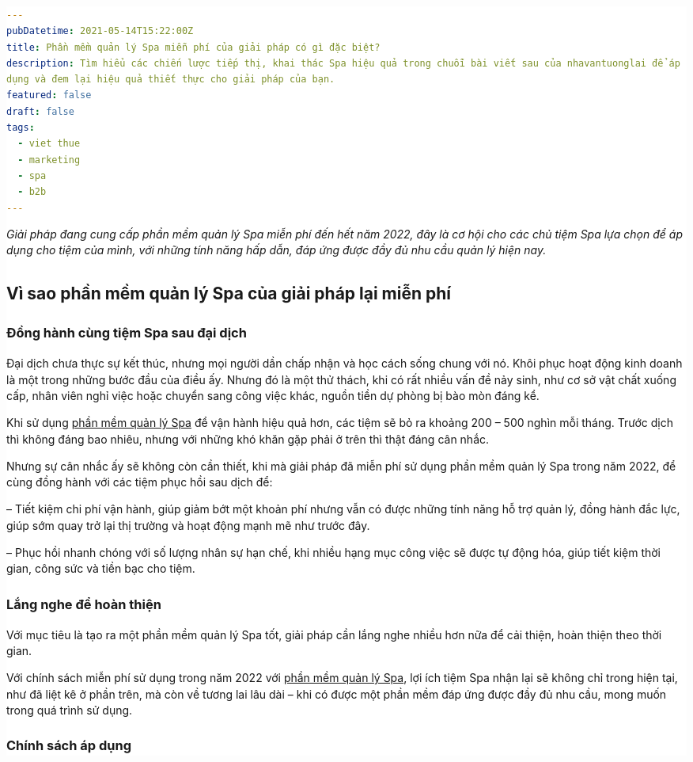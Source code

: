 ```yaml
---
pubDatetime: 2021-05-14T15:22:00Z
title: Phần mềm quản lý Spa miễn phí của giải pháp có gì đặc biệt?
description: Tìm hiểu các chiến lược tiếp thị, khai thác Spa hiệu quả trong chuỗi bài viết sau của nhavantuonglai để áp dụng và đem lại hiệu quả thiết thực cho giải pháp của bạn.
featured: false
draft: false
tags:
  - viet thue
  - marketing
  - spa
  - b2b
---
```


_Giải pháp đang cung cấp phần mềm quản lý Spa miễn phí đến hết năm 2022, đây là cơ hội cho các chủ tiệm Spa lựa chọn để áp dụng cho tiệm của mình, với những tính năng hấp dẫn, đáp ứng được đầy đủ nhu cầu quản lý hiện nay._

## Vì sao phần mềm quản lý Spa của giải pháp lại miễn phí

### Đồng hành cùng tiệm Spa sau đại dịch

Đại dịch chưa thực sự kết thúc, nhưng mọi người dần chấp nhận và học cách sống chung với nó. Khôi phục hoạt động kinh doanh là một trong những bước đầu của điều ấy. Nhưng đó là một thử thách, khi có rất nhiều vấn đề nảy sinh, như cơ sở vật chất xuống cấp, nhân viên nghỉ việc hoặc chuyển sang công việc khác, nguồn tiền dự phòng bị bào mòn đáng kể.

Khi sử dụng [phần mềm quản lý Spa](https://bluejaypos.vn/article/phan-mem-quan-ly-tiem-spa-la-gi-lam-the-nao-de-lua-chon-phu-hop-voi-tiem-spa-cua-ban) để vận hành hiệu quả hơn, các tiệm sẽ bỏ ra khoảng 200 – 500 nghìn mỗi tháng. Trước dịch thì không đáng bao nhiêu, nhưng với những khó khăn gặp phải ở trên thì thật đáng cân nhắc.

Nhưng sự cân nhắc ấy sẽ không còn cần thiết, khi mà giải pháp đã miễn phí sử dụng phần mềm quản lý Spa trong năm 2022, để cùng đồng hành với các tiệm phục hồi sau dịch để:

– Tiết kiệm chi phí vận hành, giúp giảm bớt một khoản phí nhưng vẫn có được những tính năng hỗ trợ quản lý, đồng hành đắc lực, giúp sớm quay trở lại thị trường và hoạt động mạnh mẽ như trước đây.

– Phục hồi nhanh chóng với số lượng nhân sự hạn chế, khi nhiều hạng mục công việc sẽ được tự động hóa, giúp tiết kiệm thời gian, công sức và tiền bạc cho tiệm.

### Lắng nghe để hoàn thiện

Với mục tiêu là tạo ra một phần mềm quản lý Spa tốt, giải pháp cần lắng nghe nhiều hơn nữa để cải thiện, hoàn thiện theo thời gian.

Với chính sách miễn phí sử dụng trong năm 2022 với [phần mềm quản lý Spa](https://bluejaypos.vn/article/tai-sao-nen-quan-ly-tiem-spa-bang-phan-mem), lợi ích tiệm Spa nhận lại sẽ không chỉ trong hiện tại, như đã liệt kê ở phần trên, mà còn về tương lai lâu dài – khi có được một phần mềm đáp ứng được đầy đủ nhu cầu, mong muốn trong quá trình sử dụng.

### Chính sách áp dụng
